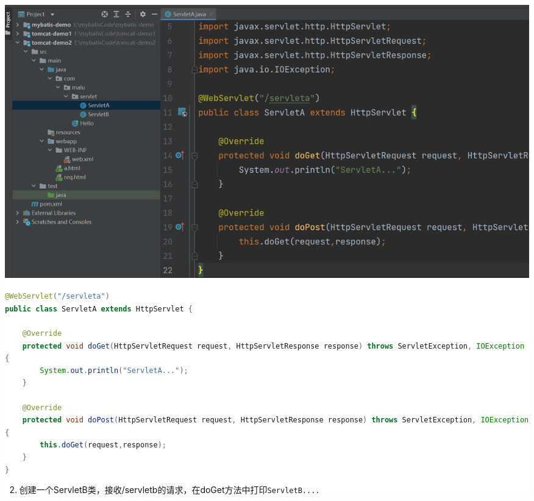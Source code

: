    ![1704851933731](./assets/1704851933731.png)

   ```java
   @WebServlet("/servleta")
   public class ServletA extends HttpServlet {
   
       @Override
       protected void doGet(HttpServletRequest request, HttpServletResponse response) throws ServletException, IOException {
           System.out.println("ServletA...");
       }
   
       @Override
       protected void doPost(HttpServletRequest request, HttpServletResponse response) throws ServletException, IOException {
           this.doGet(request,response);
       }
   }
   ```

   

2. 创建一个ServletB类，接收/servletb的请求，在doGet方法中打印`ServletB....`
